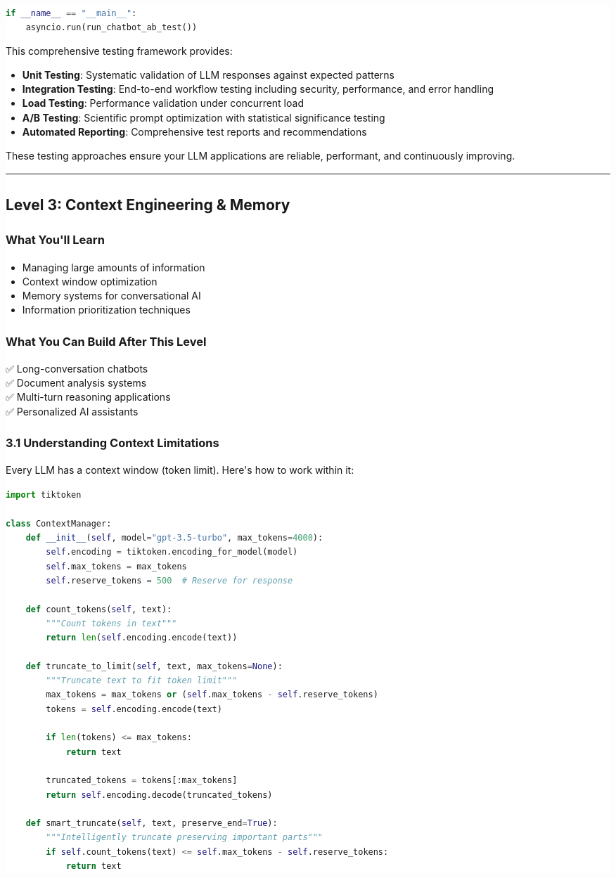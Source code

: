 ```python
if __name__ == "__main__":
    asyncio.run(run_chatbot_ab_test())
```

This comprehensive testing framework provides:

- **Unit Testing**: Systematic validation of LLM responses against expected patterns
- **Integration Testing**: End-to-end workflow testing including security, performance, and error handling
- **Load Testing**: Performance validation under concurrent load
- **A/B Testing**: Scientific prompt optimization with statistical significance testing
- **Automated Reporting**: Comprehensive test reports and recommendations

These testing approaches ensure your LLM applications are reliable, performant, and continuously improving.

---

## Level 3: Context Engineering & Memory

### What You'll Learn
- Managing large amounts of information
- Context window optimization
- Memory systems for conversational AI
- Information prioritization techniques

### What You Can Build After This Level
✅ Long-conversation chatbots  
✅ Document analysis systems  
✅ Multi-turn reasoning applications  
✅ Personalized AI assistants  

### 3.1 Understanding Context Limitations

Every LLM has a context window (token limit). Here's how to work within it:

```python
import tiktoken

class ContextManager:
    def __init__(self, model="gpt-3.5-turbo", max_tokens=4000):
        self.encoding = tiktoken.encoding_for_model(model)
        self.max_tokens = max_tokens
        self.reserve_tokens = 500  # Reserve for response
        
    def count_tokens(self, text):
        """Count tokens in text"""
        return len(self.encoding.encode(text))
    
    def truncate_to_limit(self, text, max_tokens=None):
        """Truncate text to fit token limit"""
        max_tokens = max_tokens or (self.max_tokens - self.reserve_tokens)
        tokens = self.encoding.encode(text)
        
        if len(tokens) <= max_tokens:
            return text
            
        truncated_tokens = tokens[:max_tokens]
        return self.encoding.decode(truncated_tokens)
    
    def smart_truncate(self, text, preserve_end=True):
        """Intelligently truncate preserving important parts"""
        if self.count_tokens(text) <= self.max_tokens - self.reserve_tokens:
            return text
```
